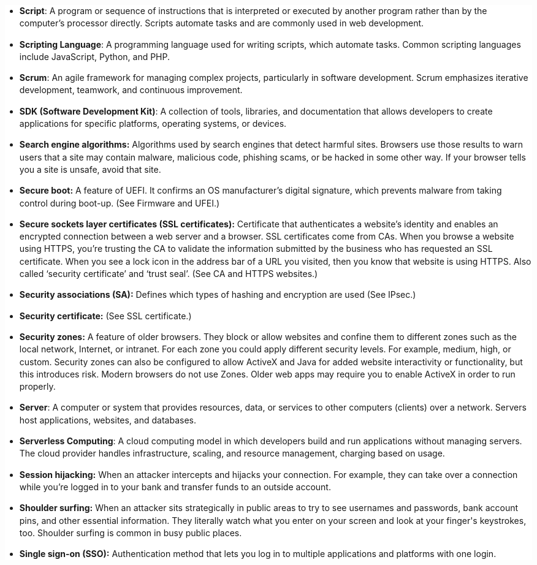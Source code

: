 * **Script**: A program or sequence of instructions that is interpreted or executed by another program rather than by the computer’s processor directly. Scripts automate tasks and are commonly used in web development.
    
* **Scripting Language**: A programming language used for writing scripts, which automate tasks. Common scripting languages include JavaScript, Python, and PHP.
    
* **Scrum**: An agile framework for managing complex projects, particularly in software development. Scrum emphasizes iterative development, teamwork, and continuous improvement.
    
* **SDK (Software Development Kit)**: A collection of tools, libraries, and documentation that allows developers to create applications for specific platforms, operating systems, or devices.
    
* **Search engine algorithms:** Algorithms used by search engines that detect harmful sites. Browsers use those results to warn users that a site may contain malware, malicious code, phishing scams, or be hacked in some other way. If your browser tells you a site is unsafe, avoid that site.
    
* **Secure boot:** A feature of UEFI. It confirms an OS manufacturer’s digital signature, which prevents malware from taking control during boot-up. (See Firmware and UFEI.)
    
* **Secure sockets layer certificates (SSL certificates):** Certificate that authenticates a website’s identity and enables an encrypted connection between a web server and a browser. SSL certificates come from CAs. When you browse a website using HTTPS, you’re trusting the CA to validate the information submitted by the business who has requested an SSL certificate. When you see a lock icon in the address bar of a URL you visited, then you know that website is using HTTPS. Also called ‘security certificate’ and ‘trust seal’. (See CA and HTTPS websites.)
    
* **Security associations (SA):** Defines which types of hashing and encryption are used (See IPsec.)
    
* **Security certificate:** (See SSL certificate.)
    
* **Security zones:** A feature of older browsers. They block or allow websites and confine them to different zones such as the local network, Internet, or intranet. For each zone you could apply different security levels. For example, medium, high, or custom. Security zones can also be configured to allow ActiveX and Java for added website interactivity or functionality, but this introduces risk. Modern browsers do not use Zones. Older web apps may require you to enable ActiveX in order to run properly.
    
* **Server**: A computer or system that provides resources, data, or services to other computers (clients) over a network. Servers host applications, websites, and databases.
    
* **Serverless Computing**: A cloud computing model in which developers build and run applications without managing servers. The cloud provider handles infrastructure, scaling, and resource management, charging based on usage.
    
* **Session hijacking:** When an attacker intercepts and hijacks your connection. For example, they can take over a connection while you’re logged in to your bank and transfer funds to an outside account.
    
* **Shoulder surfing:** When an attacker sits strategically in public areas to try to see usernames and passwords, bank account pins, and other essential information. They literally watch what you enter on your screen and look at your finger's keystrokes, too. Shoulder surfing is common in busy public places.
    
* **Single sign-on (SSO):** Authentication method that lets you log in to multiple applications and platforms with one login.
    